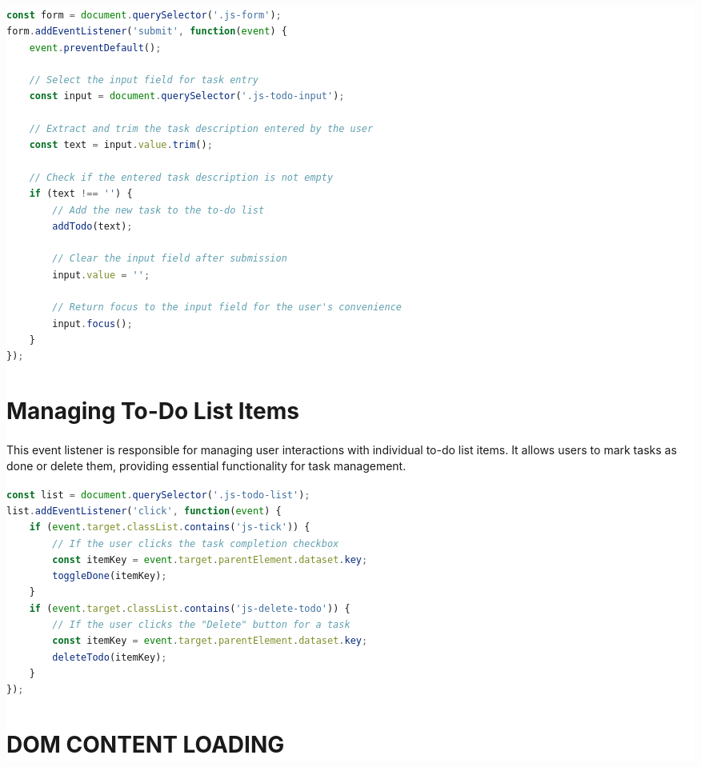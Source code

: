 ```javascript
const form = document.querySelector('.js-form');
form.addEventListener('submit', function(event) {
    event.preventDefault();

    // Select the input field for task entry
    const input = document.querySelector('.js-todo-input');

    // Extract and trim the task description entered by the user
    const text = input.value.trim();

    // Check if the entered task description is not empty
    if (text !== '') {
        // Add the new task to the to-do list
        addTodo(text);

        // Clear the input field after submission
        input.value = '';

        // Return focus to the input field for the user's convenience
        input.focus();
    }
});

```

# **Managing To-Do List Items**

This event listener is responsible for managing user interactions with individual to-do list items. It allows users to mark tasks as done or delete them, providing essential functionality for task management.

```javascript
const list = document.querySelector('.js-todo-list');
list.addEventListener('click', function(event) {
    if (event.target.classList.contains('js-tick')) {
        // If the user clicks the task completion checkbox
        const itemKey = event.target.parentElement.dataset.key;
        toggleDone(itemKey);
    }
    if (event.target.classList.contains('js-delete-todo')) {
        // If the user clicks the "Delete" button for a task
        const itemKey = event.target.parentElement.dataset.key;
        deleteTodo(itemKey);
    }
});


```

# **DOM CONTENT LOADING**
